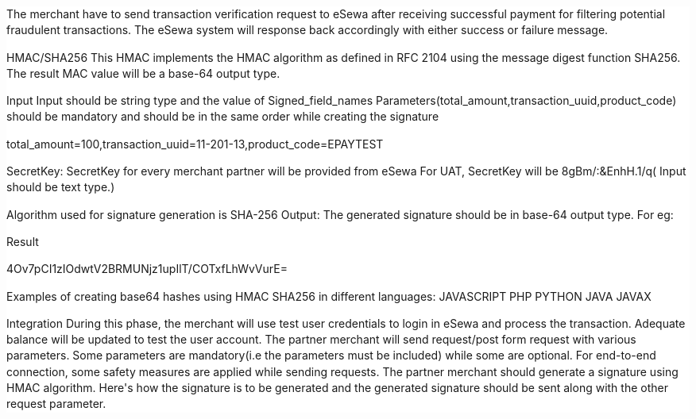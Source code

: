 The merchant have to send transaction verification request to eSewa after receiving successful payment for filtering potential fraudulent transactions. The eSewa system will response back accordingly with either success or failure message.

HMAC/SHA256
This HMAC implements the HMAC algorithm as defined in RFC 2104 using the message digest function SHA256. The result MAC value will be a base-64 output type.

Input
Input should be string type and the value of Signed_field_names
Parameters(total_amount,transaction_uuid,product_code) should be mandatory and should be in the same order while creating the signature


total_amount=100,transaction_uuid=11-201-13,product_code=EPAYTEST


SecretKey:
SecretKey for every merchant partner will be provided from eSewa
For UAT, SecretKey will be 8gBm/:&EnhH.1/q( Input should be text type.)

Algorithm used for signature generation is SHA-256
Output:
The generated signature should be in base-64 output type. For eg:

Result

4Ov7pCI1zIOdwtV2BRMUNjz1upIlT/COTxfLhWvVurE=


Examples of creating base64 hashes using HMAC SHA256 in different languages:
JAVASCRIPT
PHP
PYTHON
JAVA
JAVAX
<script src="https://cdnjs.cloudflare.com/ajax/libs/crypto-js/3.1.9-1
/crypto-js.min.js"></script>
<script src="https://cdnjs.cloudflare.com/ajax/libs/crypto-js/3.1.9-1
/hmac-sha256.min.js"></script>
<script src="https://cdnjs.cloudflare.com/ajax/libs/crypto-js/3.1.9-1
/enc-base64.min.js"></script>
<script>
 var hash = CryptoJS.HmacSHA256("Message", "secret");
 var hashInBase64 = CryptoJS.enc.Base64.stringify(hash);
 document.write(hashInBase64);
</script>
 
Integration
During this phase, the merchant will use test user credentials to login in eSewa and process the transaction. Adequate balance will be updated to test the user account.
The partner merchant will send request/post form request with various parameters. Some parameters are mandatory(i.e the parameters must be included) while some are optional.
For end-to-end connection, some safety measures are applied while sending requests. The partner merchant should generate a signature using HMAC algorithm. Here's how the signature is to be generated and the generated signature should be sent along with the other request parameter.
